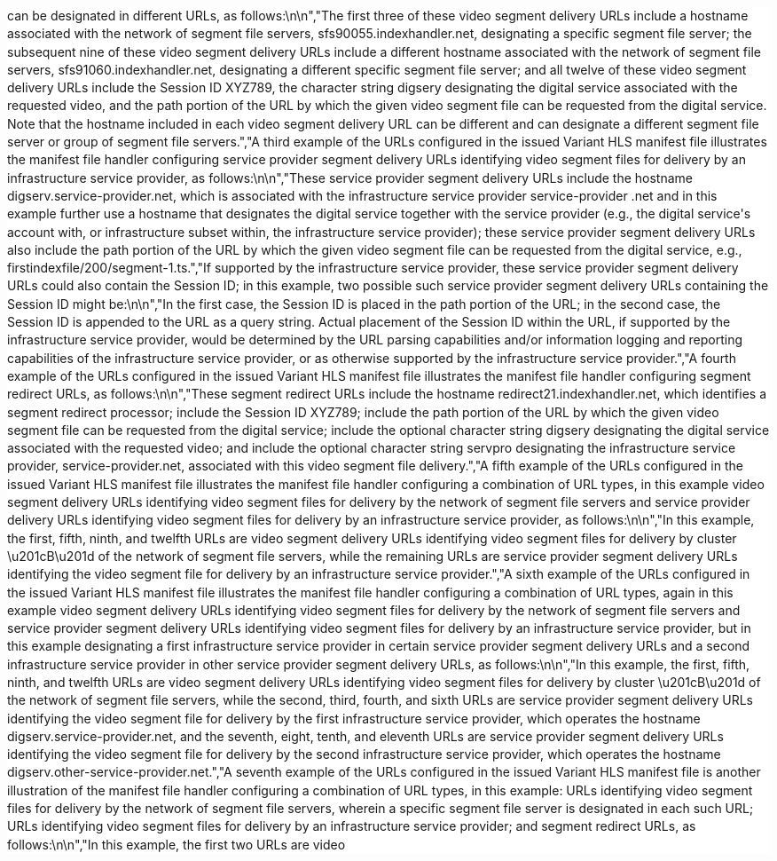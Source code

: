 can be designated in different URLs, as follows:\n\n","The first three of these video segment delivery URLs include a hostname associated with the network of segment file servers, sfs90055.indexhandler.net, designating a specific segment file server; the subsequent nine of these video segment delivery URLs include a different hostname associated with the network of segment file servers, sfs91060.indexhandler.net, designating a different specific segment file server; and all twelve of these video segment delivery URLs include the Session ID XYZ789, the character string digsery designating the digital service associated with the requested video, and the path portion of the URL by which the given video segment file can be requested from the digital service. Note that the hostname included in each video segment delivery URL can be different and can designate a different segment file server or group of segment file servers.","A third example of the URLs configured in the issued Variant HLS manifest file illustrates the manifest file handler configuring service provider segment delivery URLs identifying video segment files for delivery by an infrastructure service provider, as follows:\n\n","These service provider segment delivery URLs include the hostname digserv.service-provider.net, which is associated with the infrastructure service provider service-provider .net and in this example further use a hostname that designates the digital service together with the service provider (e.g., the digital service's account with, or infrastructure subset within, the infrastructure service provider); these service provider segment delivery URLs also include the path portion of the URL by which the given video segment file can be requested from the digital service, e.g., firstindexfile\/200\/segment-1.ts.","If supported by the infrastructure service provider, these service provider segment delivery URLs could also contain the Session ID; in this example, two possible such service provider segment delivery URLs containing the Session ID might be:\n\n","In the first case, the Session ID is placed in the path portion of the URL; in the second case, the Session ID is appended to the URL as a query string. Actual placement of the Session ID within the URL, if supported by the infrastructure service provider, would be determined by the URL parsing capabilities and\/or information logging and reporting capabilities of the infrastructure service provider, or as otherwise supported by the infrastructure service provider.","A fourth example of the URLs configured in the issued Variant HLS manifest file illustrates the manifest file handler configuring segment redirect URLs, as follows:\n\n","These segment redirect URLs include the hostname redirect21.indexhandler.net, which identifies a segment redirect processor; include the Session ID XYZ789; include the path portion of the URL by which the given video segment file can be requested from the digital service; include the optional character string digsery designating the digital service associated with the requested video; and include the optional character string servpro designating the infrastructure service provider, service-provider.net, associated with this video segment file delivery.","A fifth example of the URLs configured in the issued Variant HLS manifest file illustrates the manifest file handler configuring a combination of URL types, in this example video segment delivery URLs identifying video segment files for delivery by the network of segment file servers and service provider delivery URLs identifying video segment files for delivery by an infrastructure service provider, as follows:\n\n","In this example, the first, fifth, ninth, and twelfth URLs are video segment delivery URLs identifying video segment files for delivery by cluster \u201cB\u201d of the network of segment file servers, while the remaining URLs are service provider segment delivery URLs identifying the video segment file for delivery by an infrastructure service provider.","A sixth example of the URLs configured in the issued Variant HLS manifest file illustrates the manifest file handler configuring a combination of URL types, again in this example video segment delivery URLs identifying video segment files for delivery by the network of segment file servers and service provider segment delivery URLs identifying video segment files for delivery by an infrastructure service provider, but in this example designating a first infrastructure service provider in certain service provider segment delivery URLs and a second infrastructure service provider in other service provider segment delivery URLs, as follows:\n\n","In this example, the first, fifth, ninth, and twelfth URLs are video segment delivery URLs identifying video segment files for delivery by cluster \u201cB\u201d of the network of segment file servers, while the second, third, fourth, and sixth URLs are service provider segment delivery URLs identifying the video segment file for delivery by the first infrastructure service provider, which operates the hostname digserv.service-provider.net, and the seventh, eight, tenth, and eleventh URLs are service provider segment delivery URLs identifying the video segment file for delivery by the second infrastructure service provider, which operates the hostname digserv.other-service-provider.net.","A seventh example of the URLs configured in the issued Variant HLS manifest file is another illustration of the manifest file handler configuring a combination of URL types, in this example: URLs identifying video segment files for delivery by the network of segment file servers, wherein a specific segment file server is designated in each such URL; URLs identifying video segment files for delivery by an infrastructure service provider; and segment redirect URLs, as follows:\n\n","In this example, the first two URLs are video
